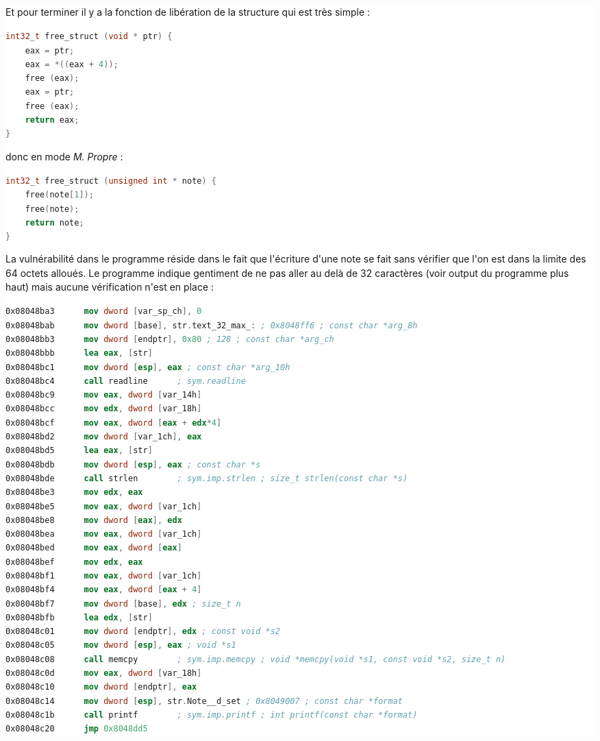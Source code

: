 Et pour terminer il y a la fonction de libération de la structure qui est très simple :

```c
int32_t free_struct (void * ptr) {
    eax = ptr;
    eax = *((eax + 4));
    free (eax);
    eax = ptr;
    free (eax);
    return eax;
}
```

donc en mode *M. Propre* :

```c
int32_t free_struct (unsigned int * note) {
    free(note[1]);
    free(note);
    return note;
}
```

La vulnérabilité dans le programme réside dans le fait que l'écriture d'une note se fait sans vérifier que l'on est dans la limite des 64 octets alloués. Le programme indique gentiment de ne pas aller au delà de 32 caractères (voir output du programme plus haut) mais aucune vérification n'est en place :

```nasm
0x08048ba3      mov dword [var_sp_ch], 0
0x08048bab      mov dword [base], str.text_32_max_: ; 0x8048ff6 ; const char *arg_8h
0x08048bb3      mov dword [endptr], 0x80 ; 128 ; const char *arg_ch
0x08048bbb      lea eax, [str]
0x08048bc1      mov dword [esp], eax ; const char *arg_10h
0x08048bc4      call readline      ; sym.readline
0x08048bc9      mov eax, dword [var_14h]
0x08048bcc      mov edx, dword [var_18h]
0x08048bcf      mov eax, dword [eax + edx*4]
0x08048bd2      mov dword [var_1ch], eax
0x08048bd5      lea eax, [str]
0x08048bdb      mov dword [esp], eax ; const char *s
0x08048bde      call strlen        ; sym.imp.strlen ; size_t strlen(const char *s)
0x08048be3      mov edx, eax
0x08048be5      mov eax, dword [var_1ch]
0x08048be8      mov dword [eax], edx
0x08048bea      mov eax, dword [var_1ch]
0x08048bed      mov eax, dword [eax]
0x08048bef      mov edx, eax
0x08048bf1      mov eax, dword [var_1ch]
0x08048bf4      mov eax, dword [eax + 4]
0x08048bf7      mov dword [base], edx ; size_t n
0x08048bfb      lea edx, [str]
0x08048c01      mov dword [endptr], edx ; const void *s2
0x08048c05      mov dword [esp], eax ; void *s1
0x08048c08      call memcpy        ; sym.imp.memcpy ; void *memcpy(void *s1, const void *s2, size_t n)
0x08048c0d      mov eax, dword [var_18h]
0x08048c10      mov dword [endptr], eax
0x08048c14      mov dword [esp], str.Note__d_set ; 0x8049007 ; const char *format
0x08048c1b      call printf        ; sym.imp.printf ; int printf(const char *format)
0x08048c20      jmp 0x8048dd5
```
